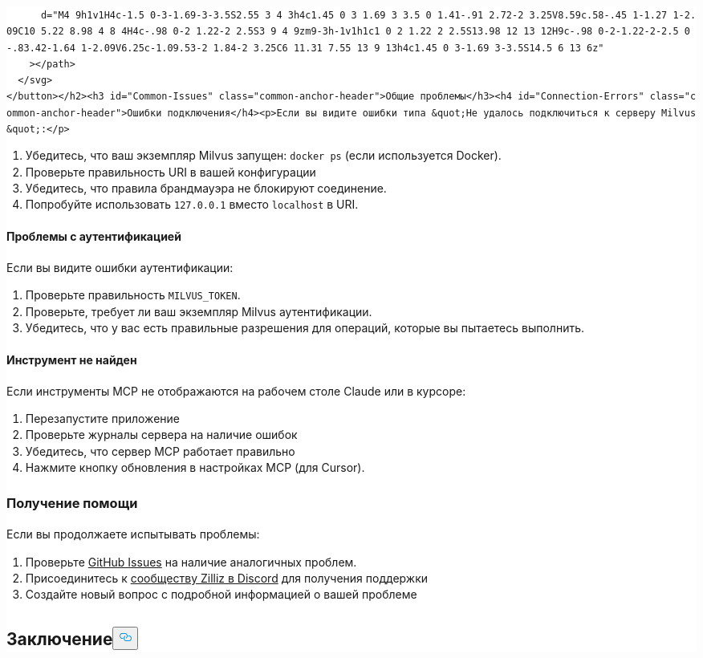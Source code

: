           d="M4 9h1v1H4c-1.5 0-3-1.69-3-3.5S2.55 3 4 3h4c1.45 0 3 1.69 3 3.5 0 1.41-.91 2.72-2 3.25V8.59c.58-.45 1-1.27 1-2.09C10 5.22 8.98 4 8 4H4c-.98 0-2 1.22-2 2.5S3 9 4 9zm9-3h-1v1h1c1 0 2 1.22 2 2.5S13.98 12 13 12H9c-.98 0-2-1.22-2-2.5 0-.83.42-1.64 1-2.09V6.25c-1.09.53-2 1.84-2 3.25C6 11.31 7.55 13 9 13h4c1.45 0 3-1.69 3-3.5S14.5 6 13 6z"
        ></path>
      </svg>
    </button></h2><h3 id="Common-Issues" class="common-anchor-header">Общие проблемы</h3><h4 id="Connection-Errors" class="common-anchor-header">Ошибки подключения</h4><p>Если вы видите ошибки типа &quot;Не удалось подключиться к серверу Milvus&quot;:</p>
<ol>
<li>Убедитесь, что ваш экземпляр Milvus запущен: <code translate="no">docker ps</code> (если используется Docker).</li>
<li>Проверьте правильность URI в вашей конфигурации</li>
<li>Убедитесь, что правила брандмауэра не блокируют соединение.</li>
<li>Попробуйте использовать <code translate="no">127.0.0.1</code> вместо <code translate="no">localhost</code> в URI.</li>
</ol>
<h4 id="Authentication-Issues" class="common-anchor-header">Проблемы с аутентификацией</h4><p>Если вы видите ошибки аутентификации:</p>
<ol>
<li>Проверьте правильность <code translate="no">MILVUS_TOKEN</code>.</li>
<li>Проверьте, требует ли ваш экземпляр Milvus аутентификации.</li>
<li>Убедитесь, что у вас есть правильные разрешения для операций, которые вы пытаетесь выполнить.</li>
</ol>
<h4 id="Tool-Not-Found" class="common-anchor-header">Инструмент не найден</h4><p>Если инструменты MCP не отображаются на рабочем столе Claude или в курсоре:</p>
<ol>
<li>Перезапустите приложение</li>
<li>Проверьте журналы сервера на наличие ошибок</li>
<li>Убедитесь, что сервер MCP работает правильно</li>
<li>Нажмите кнопку обновления в настройках MCP (для Cursor).</li>
</ol>
<h3 id="Getting-Help" class="common-anchor-header">Получение помощи</h3><p>Если вы продолжаете испытывать проблемы:</p>
<ol>
<li>Проверьте <a href="https://github.com/zilliztech/mcp-server-milvus/issues">GitHub Issues</a> на наличие аналогичных проблем.</li>
<li>Присоединитесь к <a href="https://discord.gg/zilliz">сообществу Zilliz в Discord</a> для получения поддержки</li>
<li>Создайте новый вопрос с подробной информацией о вашей проблеме</li>
</ol>
<h2 id="Conclusion" class="common-anchor-header">Заключение<button data-href="#Conclusion" class="anchor-icon" translate="no">
      <svg translate="no"
        aria-hidden="true"
        focusable="false"
        height="20"
        version="1.1"
        viewBox="0 0 16 16"
        width="16"
      >
        <path
          fill="#0092E4"
          fill-rule="evenodd"
          d="M4 9h1v1H4c-1.5 0-3-1.69-3-3.5S2.55 3 4 3h4c1.45 0 3 1.69 3 3.5 0 1.41-.91 2.72-2 3.25V8.59c.58-.45 1-1.27 1-2.09C10 5.22 8.98 4 8 4H4c-.98 0-2 1.22-2 2.5S3 9 4 9zm9-3h-1v1h1c1 0 2 1.22 2 2.5S13.98 12 13 12H9c-.98 0-2-1.22-2-2.5 0-.83.42-1.64 1-2.09V6.25c-1.09.53-2 1.84-2 3.25C6 11.31 7.55 13 9 13h4c1.45 0 3-1.69 3-3.5S14.5 6 13 6z"
        ></path>
      </svg>